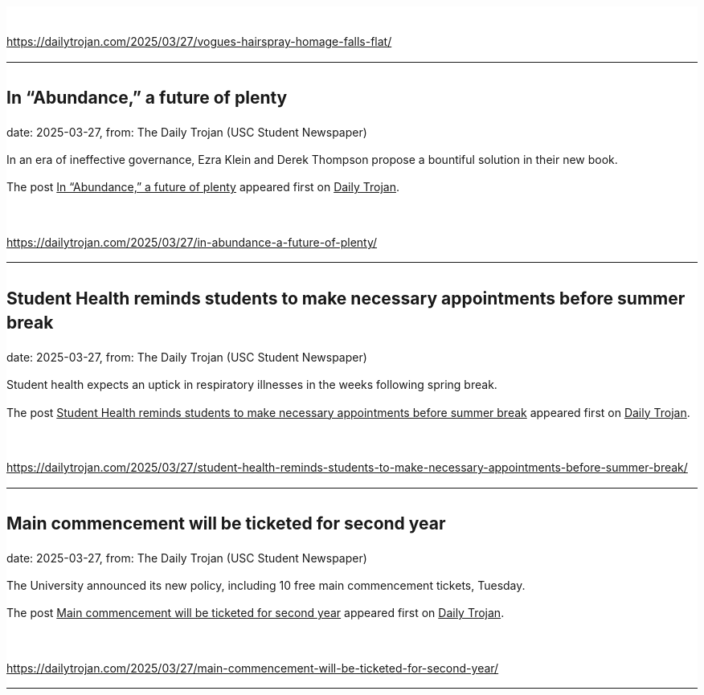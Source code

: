 
<br> 

<https://dailytrojan.com/2025/03/27/vogues-hairspray-homage-falls-flat/>

---

## In “Abundance,” a future of plenty

date: 2025-03-27, from: The Daily Trojan (USC Student Newspaper)

<p>In an era of ineffective governance, Ezra Klein and Derek Thompson propose a bountiful solution in their new book.</p>
<p>The post <a href="https://dailytrojan.com/2025/03/27/in-abundance-a-future-of-plenty/">In “Abundance,” a future of plenty</a> appeared first on <a href="https://dailytrojan.com">Daily Trojan</a>.</p>
 

<br> 

<https://dailytrojan.com/2025/03/27/in-abundance-a-future-of-plenty/>

---

## Student Health reminds students to make necessary appointments before summer break

date: 2025-03-27, from: The Daily Trojan (USC Student Newspaper)

<p>Student health expects an uptick in respiratory illnesses in the weeks following spring break.</p>
<p>The post <a href="https://dailytrojan.com/2025/03/27/student-health-reminds-students-to-make-necessary-appointments-before-summer-break/">Student Health reminds students to make necessary appointments before summer break</a> appeared first on <a href="https://dailytrojan.com">Daily Trojan</a>.</p>
 

<br> 

<https://dailytrojan.com/2025/03/27/student-health-reminds-students-to-make-necessary-appointments-before-summer-break/>

---

## Main commencement will be ticketed for second year

date: 2025-03-27, from: The Daily Trojan (USC Student Newspaper)

<p>The University announced its new policy, including 10 free main commencement tickets, Tuesday.</p>
<p>The post <a href="https://dailytrojan.com/2025/03/27/main-commencement-will-be-ticketed-for-second-year/">Main commencement will be ticketed for second year</a> appeared first on <a href="https://dailytrojan.com">Daily Trojan</a>.</p>
 

<br> 

<https://dailytrojan.com/2025/03/27/main-commencement-will-be-ticketed-for-second-year/>

---